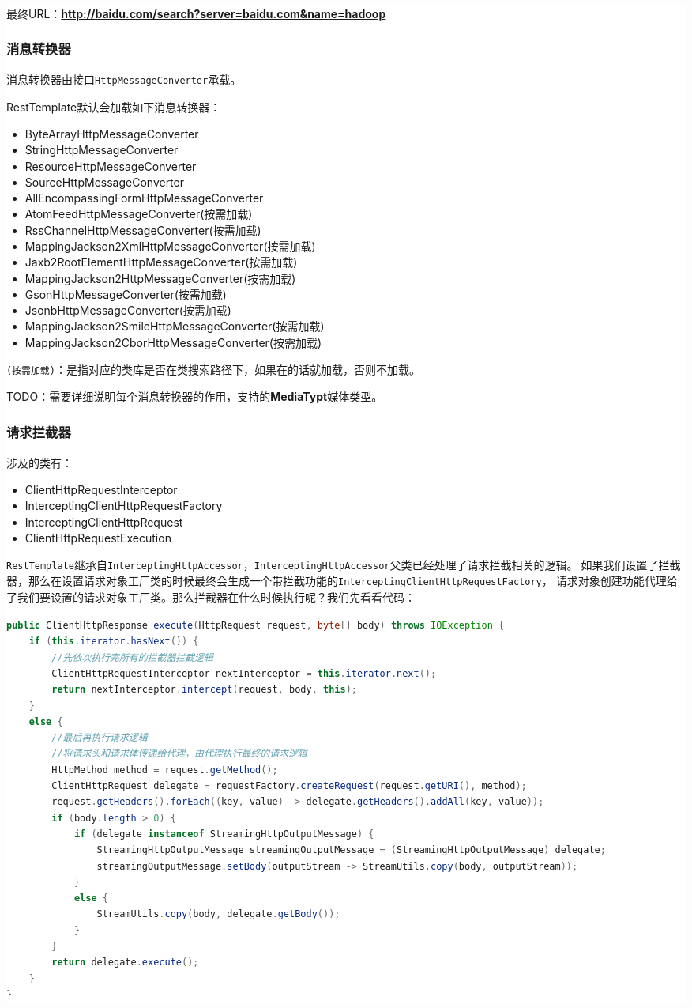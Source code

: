 最终URL：**http://baidu.com/search?server=baidu.com&name=hadoop**

### 消息转换器

消息转换器由接口`HttpMessageConverter`承载。

RestTemplate默认会加载如下消息转换器：

- ByteArrayHttpMessageConverter
- StringHttpMessageConverter
- ResourceHttpMessageConverter
- SourceHttpMessageConverter
- AllEncompassingFormHttpMessageConverter
- AtomFeedHttpMessageConverter(按需加载)
- RssChannelHttpMessageConverter(按需加载)
- MappingJackson2XmlHttpMessageConverter(按需加载)
- Jaxb2RootElementHttpMessageConverter(按需加载)
- MappingJackson2HttpMessageConverter(按需加载)
- GsonHttpMessageConverter(按需加载)
- JsonbHttpMessageConverter(按需加载)
- MappingJackson2SmileHttpMessageConverter(按需加载)
- MappingJackson2CborHttpMessageConverter(按需加载)

`(按需加载)`：是指对应的类库是否在类搜索路径下，如果在的话就加载，否则不加载。

TODO：需要详细说明每个消息转换器的作用，支持的**MediaTypt**媒体类型。

### 请求拦截器

涉及的类有：

- ClientHttpRequestInterceptor
- InterceptingClientHttpRequestFactory
- InterceptingClientHttpRequest
- ClientHttpRequestExecution

`RestTemplate`继承自`InterceptingHttpAccessor`，`InterceptingHttpAccessor`父类已经处理了请求拦截相关的逻辑。
如果我们设置了拦截器，那么在设置请求对象工厂类的时候最终会生成一个带拦截功能的`InterceptingClientHttpRequestFactory`，
请求对象创建功能代理给了我们要设置的请求对象工厂类。那么拦截器在什么时候执行呢？我们先看看代码：

```java
public ClientHttpResponse execute(HttpRequest request, byte[] body) throws IOException {
    if (this.iterator.hasNext()) {
        //先依次执行完所有的拦截器拦截逻辑
        ClientHttpRequestInterceptor nextInterceptor = this.iterator.next();
        return nextInterceptor.intercept(request, body, this);
    }
    else {
        //最后再执行请求逻辑
        //将请求头和请求体传递给代理，由代理执行最终的请求逻辑
        HttpMethod method = request.getMethod();
        ClientHttpRequest delegate = requestFactory.createRequest(request.getURI(), method);
        request.getHeaders().forEach((key, value) -> delegate.getHeaders().addAll(key, value));
        if (body.length > 0) {
            if (delegate instanceof StreamingHttpOutputMessage) {
                StreamingHttpOutputMessage streamingOutputMessage = (StreamingHttpOutputMessage) delegate;
                streamingOutputMessage.setBody(outputStream -> StreamUtils.copy(body, outputStream));
            }
            else {
                StreamUtils.copy(body, delegate.getBody());
            }
        }
        return delegate.execute();
    }
}
```